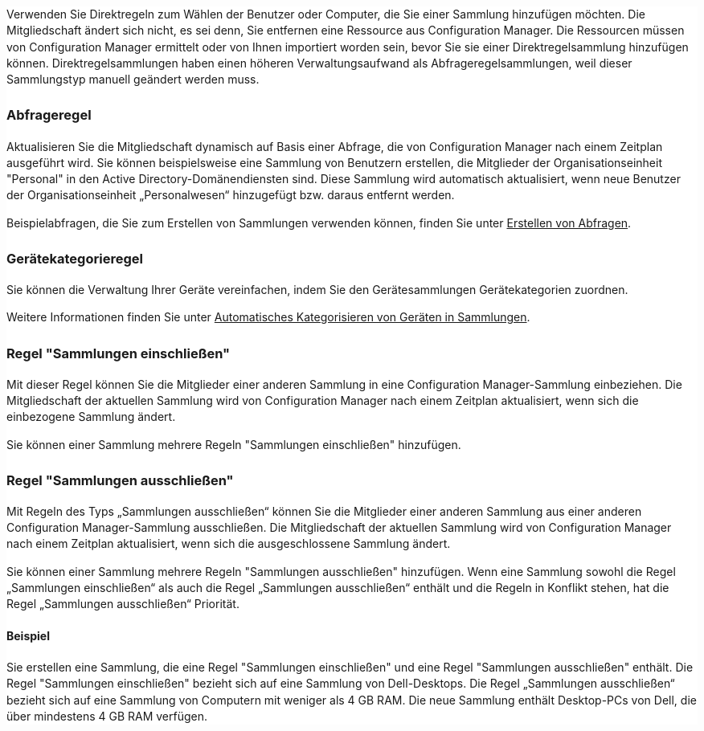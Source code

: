 Verwenden Sie Direktregeln zum Wählen der Benutzer oder Computer, die Sie einer Sammlung hinzufügen möchten. Die Mitgliedschaft ändert sich nicht, es sei denn, Sie entfernen eine Ressource aus Configuration Manager. Die Ressourcen müssen von Configuration Manager ermittelt oder von Ihnen importiert worden sein, bevor Sie sie einer Direktregelsammlung hinzufügen können. Direktregelsammlungen haben einen höheren Verwaltungsaufwand als Abfrageregelsammlungen, weil dieser Sammlungstyp manuell geändert werden muss.


### <a name="query-rule"></a>Abfrageregel

Aktualisieren Sie die Mitgliedschaft dynamisch auf Basis einer Abfrage, die von Configuration Manager nach einem Zeitplan ausgeführt wird. Sie können beispielsweise eine Sammlung von Benutzern erstellen, die Mitglieder der Organisationseinheit "Personal" in den Active Directory-Domänendiensten sind. Diese Sammlung wird automatisch aktualisiert, wenn neue Benutzer der Organisationseinheit „Personalwesen“ hinzugefügt bzw. daraus entfernt werden.

Beispielabfragen, die Sie zum Erstellen von Sammlungen verwenden können, finden Sie unter [Erstellen von Abfragen](../../../servers/manage/create-queries.md).


### <a name="device-category-rule"></a>Gerätekategorieregel

Sie können die Verwaltung Ihrer Geräte vereinfachen, indem Sie den Gerätesammlungen Gerätekategorien zuordnen. 

Weitere Informationen finden Sie unter [Automatisches Kategorisieren von Geräten in Sammlungen](automatically-categorize-devices-into-collections.md).


### <a name="include-collection-rule"></a>Regel "Sammlungen einschließen"

Mit dieser Regel können Sie die Mitglieder einer anderen Sammlung in eine Configuration Manager-Sammlung einbeziehen. Die Mitgliedschaft der aktuellen Sammlung wird von Configuration Manager nach einem Zeitplan aktualisiert, wenn sich die einbezogene Sammlung ändert.

Sie können einer Sammlung mehrere Regeln "Sammlungen einschließen" hinzufügen.


### <a name="exclude-collection-rule"></a>Regel "Sammlungen ausschließen"

Mit Regeln des Typs „Sammlungen ausschließen“ können Sie die Mitglieder einer anderen Sammlung aus einer anderen Configuration Manager-Sammlung ausschließen. Die Mitgliedschaft der aktuellen Sammlung wird von Configuration Manager nach einem Zeitplan aktualisiert, wenn sich die ausgeschlossene Sammlung ändert.

Sie können einer Sammlung mehrere Regeln "Sammlungen ausschließen" hinzufügen. Wenn eine Sammlung sowohl die Regel „Sammlungen einschließen“ als auch die Regel „Sammlungen ausschließen“ enthält und die Regeln in Konflikt stehen, hat die Regel „Sammlungen ausschließen“ Priorität.

#### <a name="example"></a>Beispiel
Sie erstellen eine Sammlung, die eine Regel "Sammlungen einschließen" und eine Regel "Sammlungen ausschließen" enthält. Die Regel "Sammlungen einschließen" bezieht sich auf eine Sammlung von Dell-Desktops. Die Regel „Sammlungen ausschließen“ bezieht sich auf eine Sammlung von Computern mit weniger als 4 GB RAM. Die neue Sammlung enthält Desktop-PCs von Dell, die über mindestens 4 GB RAM verfügen.

